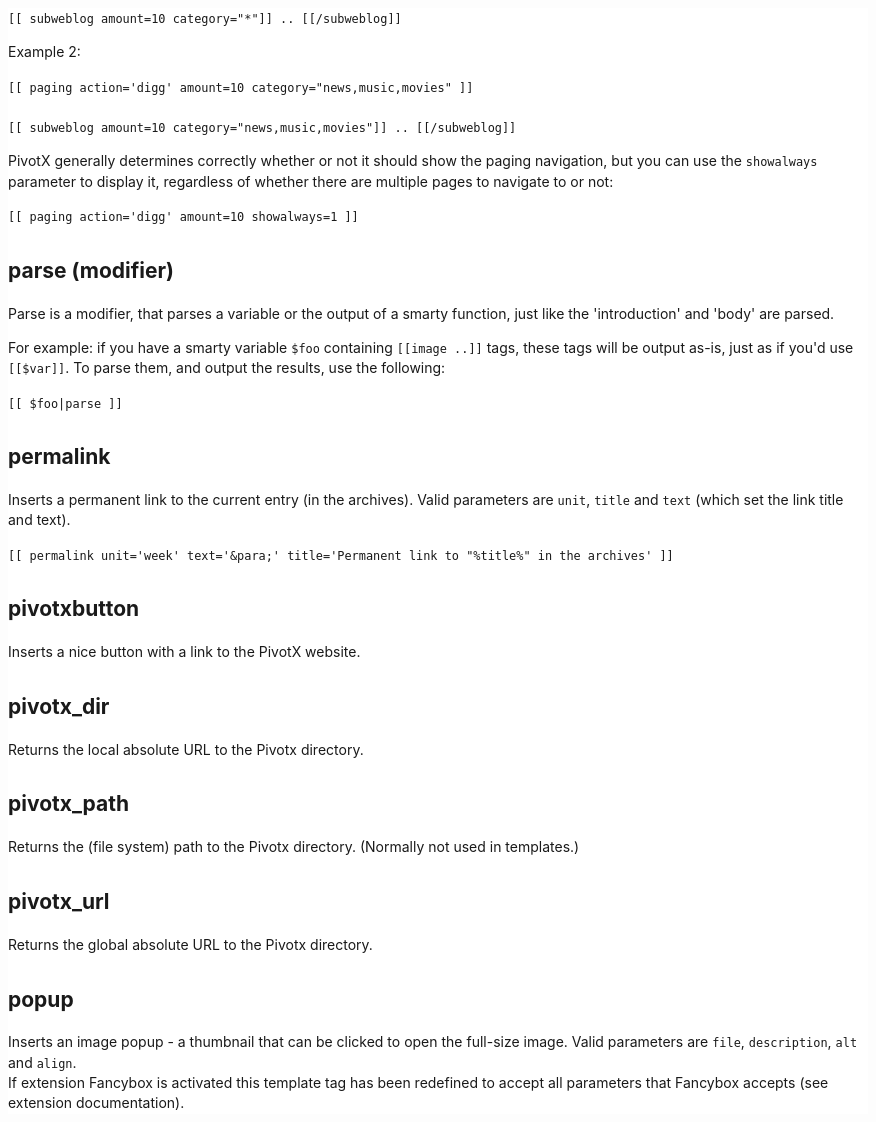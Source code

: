     [[ subweblog amount=10 category="*"]] .. [[/subweblog]]

Example 2:

    [[ paging action='digg' amount=10 category="news,music,movies" ]] 

    [[ subweblog amount=10 category="news,music,movies"]] .. [[/subweblog]]
    
PivotX generally determines correctly whether or not it should show the paging 
navigation, but you can use the `showalways` parameter to display it, regardless 
of whether there are multiple pages to navigate to or not: 

    [[ paging action='digg' amount=10 showalways=1 ]]

## parse (modifier)

Parse is a modifier, that parses a variable or the output of a smarty function,
just like the 'introduction' and 'body' are parsed.   


For example: if you have a smarty variable `$foo` containing `[[image ..]]` tags,
these tags will be output as-is, just as if you'd use `[[$var]]`. To parse them, and output
the results, use the following:

    [[ $foo|parse ]]

## permalink 

Inserts a permanent link to the current entry (in the archives). Valid parameters 
are `unit`, `title` and `text` (which set the link title and text).

    [[ permalink unit='week' text='&para;' title='Permanent link to "%title%" in the archives' ]]

## pivotxbutton 

Inserts a nice button with a link to the PivotX website. 

## pivotx_dir 

Returns the local absolute URL to the Pivotx directory. 

## pivotx_path 

Returns the (file system) path to the Pivotx directory. (Normally not used in templates.)  


## pivotx_url 

Returns the global absolute URL to the Pivotx directory. 

## popup 

Inserts an image popup - a thumbnail that can be clicked to open the full-size image. Valid 
parameters are `file`, `description`, `alt` and `align`.  
If extension Fancybox is activated this template tag has been redefined to accept all
parameters that Fancybox accepts (see extension documentation).  


[1]: /page/app-d/ "Appendix d: Date formatting options"
[2]: http://www.smarty.net/docsv2/en/language.builtin.functions.tpl "http://www.smarty.net/docsv2/en/language.builtin.functions.tpl"